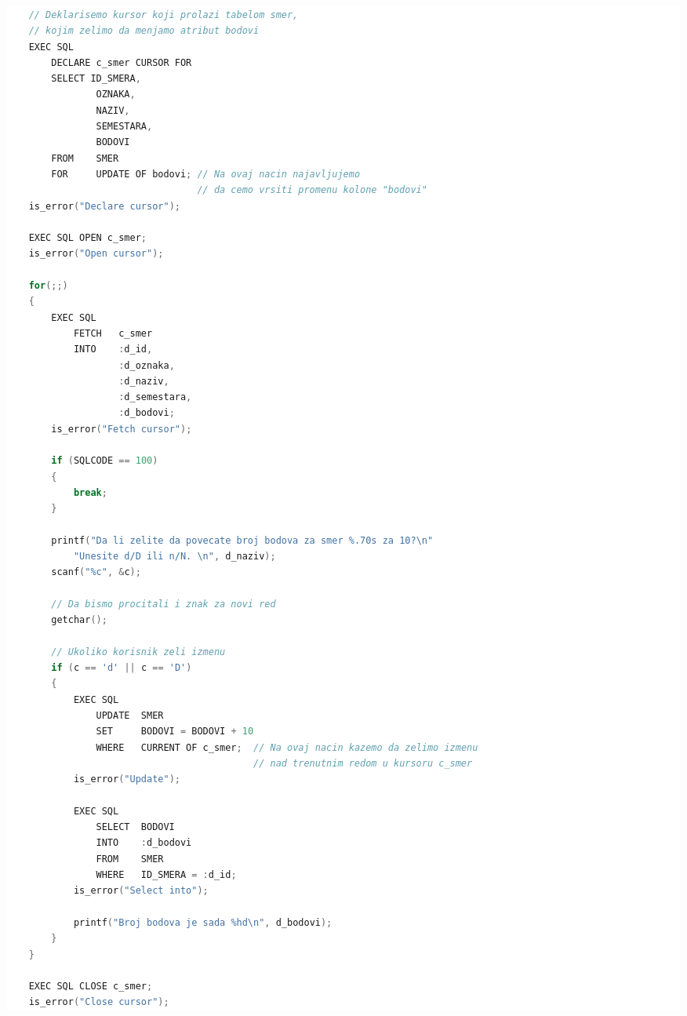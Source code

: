 ```c
    // Deklarisemo kursor koji prolazi tabelom smer, 
    // kojim zelimo da menjamo atribut bodovi
    EXEC SQL 
        DECLARE c_smer CURSOR FOR 
        SELECT ID_SMERA, 
                OZNAKA, 
                NAZIV, 
                SEMESTARA, 
                BODOVI 
        FROM    SMER
        FOR     UPDATE OF bodovi; // Na ovaj nacin najavljujemo 
                                  // da cemo vrsiti promenu kolone "bodovi"
    is_error("Declare cursor");
    
    EXEC SQL OPEN c_smer;
    is_error("Open cursor");

    for(;;)
    {
        EXEC SQL 
            FETCH   c_smer
            INTO    :d_id, 
                    :d_oznaka, 
                    :d_naziv, 
                    :d_semestara, 
                    :d_bodovi;
        is_error("Fetch cursor");

        if (SQLCODE == 100)
        {
            break;
        }
        
        printf("Da li zelite da povecate broj bodova za smer %.70s za 10?\n"
            "Unesite d/D ili n/N. \n", d_naziv);
        scanf("%c", &c);

        // Da bismo procitali i znak za novi red
        getchar();
        
        // Ukoliko korisnik zeli izmenu
        if (c == 'd' || c == 'D')
        {
            EXEC SQL 
                UPDATE  SMER
                SET     BODOVI = BODOVI + 10
                WHERE   CURRENT OF c_smer;  // Na ovaj nacin kazemo da zelimo izmenu 
                                            // nad trenutnim redom u kursoru c_smer
            is_error("Update");
            
            EXEC SQL 
                SELECT  BODOVI
                INTO    :d_bodovi
                FROM    SMER
                WHERE   ID_SMERA = :d_id;
            is_error("Select into");
            
            printf("Broj bodova je sada %hd\n", d_bodovi);
        }
    }

    EXEC SQL CLOSE c_smer;
    is_error("Close cursor");
```